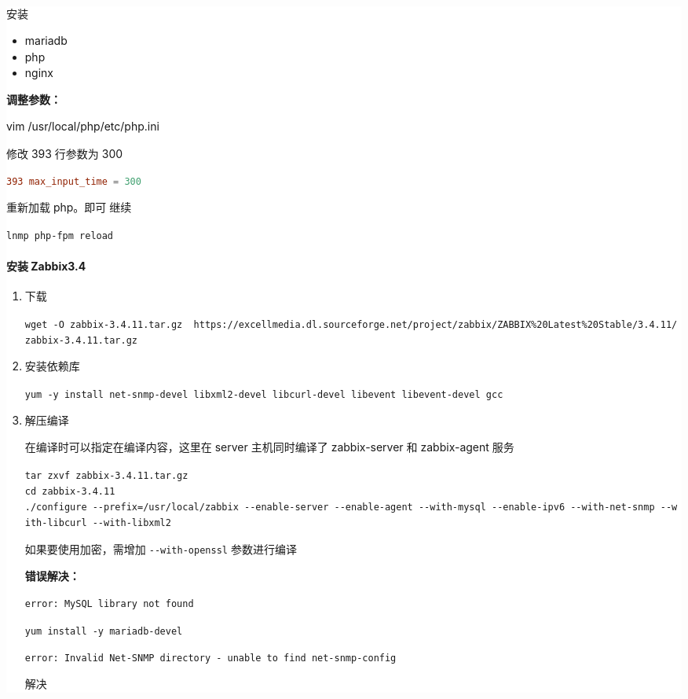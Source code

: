 安装

- mariadb
- php
- nginx

**调整参数：**

vim /usr/local/php/etc/php.ini

修改 393 行参数为 300

```conf
393 max_input_time = 300
```

重新加载 php。即可 继续

```shell
lnmp php-fpm reload
```

#### 安装 Zabbix3.4

1. 下载

    ```shell
    wget -O zabbix-3.4.11.tar.gz  https://excellmedia.dl.sourceforge.net/project/zabbix/ZABBIX%20Latest%20Stable/3.4.11/zabbix-3.4.11.tar.gz
    ```

2. 安装依赖库

    ```shell
    yum -y install net-snmp-devel libxml2-devel libcurl-devel libevent libevent-devel gcc
    ```

3. 解压编译

    在编译时可以指定在编译内容，这里在 server 主机同时编译了 zabbix-server 和 zabbix-agent 服务

    ```shell
    tar zxvf zabbix-3.4.11.tar.gz
    cd zabbix-3.4.11
    ./configure --prefix=/usr/local/zabbix --enable-server --enable-agent --with-mysql --enable-ipv6 --with-net-snmp --with-libcurl --with-libxml2
    ```

    如果要使用加密，需增加 `--with-openssl` 参数进行编译

    **错误解决：**

    `error: MySQL library not found`

    ```shell
    yum install -y mariadb-devel
    ```

    `error: Invalid Net-SNMP directory - unable to find net-snmp-config`

    解决
